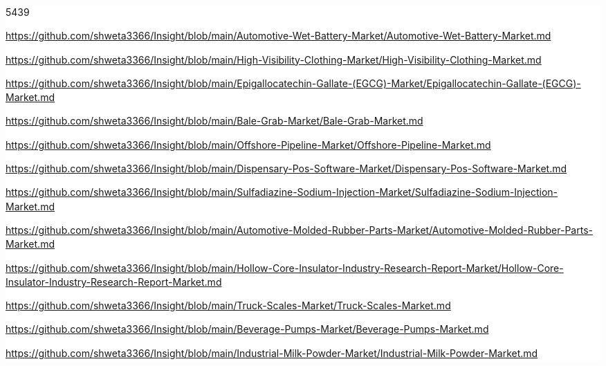 5439</p><p><a href="https://github.com/shweta3366/Insight/blob/main/Automotive-Wet-Battery-Market/Automotive-Wet-Battery-Market.md">https://github.com/shweta3366/Insight/blob/main/Automotive-Wet-Battery-Market/Automotive-Wet-Battery-Market.md</a></p><p><a href="https://github.com/shweta3366/Insight/blob/main/High-Visibility-Clothing-Market/High-Visibility-Clothing-Market.md">https://github.com/shweta3366/Insight/blob/main/High-Visibility-Clothing-Market/High-Visibility-Clothing-Market.md</a></p><p><a href="https://github.com/shweta3366/Insight/blob/main/Epigallocatechin-Gallate-(EGCG)-Market/Epigallocatechin-Gallate-(EGCG)-Market.md">https://github.com/shweta3366/Insight/blob/main/Epigallocatechin-Gallate-(EGCG)-Market/Epigallocatechin-Gallate-(EGCG)-Market.md</a></p><p><a href="https://github.com/shweta3366/Insight/blob/main/Bale-Grab-Market/Bale-Grab-Market.md">https://github.com/shweta3366/Insight/blob/main/Bale-Grab-Market/Bale-Grab-Market.md</a></p><p><a href="https://github.com/shweta3366/Insight/blob/main/Offshore-Pipeline-Market/Offshore-Pipeline-Market.md">https://github.com/shweta3366/Insight/blob/main/Offshore-Pipeline-Market/Offshore-Pipeline-Market.md</a></p><p><a href="https://github.com/shweta3366/Insight/blob/main/Dispensary-Pos-Software-Market/Dispensary-Pos-Software-Market.md">https://github.com/shweta3366/Insight/blob/main/Dispensary-Pos-Software-Market/Dispensary-Pos-Software-Market.md</a></p><p><a href="https://github.com/shweta3366/Insight/blob/main/Sulfadiazine-Sodium-Injection-Market/Sulfadiazine-Sodium-Injection-Market.md">https://github.com/shweta3366/Insight/blob/main/Sulfadiazine-Sodium-Injection-Market/Sulfadiazine-Sodium-Injection-Market.md</a></p><p><a href="https://github.com/shweta3366/Insight/blob/main/Automotive-Molded-Rubber-Parts-Market/Automotive-Molded-Rubber-Parts-Market.md">https://github.com/shweta3366/Insight/blob/main/Automotive-Molded-Rubber-Parts-Market/Automotive-Molded-Rubber-Parts-Market.md</a></p><p><a href="https://github.com/shweta3366/Insight/blob/main/Hollow-Core-Insulator-Industry-Research-Report-Market/Hollow-Core-Insulator-Industry-Research-Report-Market.md">https://github.com/shweta3366/Insight/blob/main/Hollow-Core-Insulator-Industry-Research-Report-Market/Hollow-Core-Insulator-Industry-Research-Report-Market.md</a></p><p><a href="https://github.com/shweta3366/Insight/blob/main/Truck-Scales-Market/Truck-Scales-Market.md">https://github.com/shweta3366/Insight/blob/main/Truck-Scales-Market/Truck-Scales-Market.md</a></p><p><a href="https://github.com/shweta3366/Insight/blob/main/Beverage-Pumps-Market/Beverage-Pumps-Market.md">https://github.com/shweta3366/Insight/blob/main/Beverage-Pumps-Market/Beverage-Pumps-Market.md</a></p><p><a href="https://github.com/shweta3366/Insight/blob/main/Industrial-Milk-Powder-Market/Industrial-Milk-Powder-Market.md">https://github.com/shweta3366/Insight/blob/main/Industrial-Milk-Powder-Market/Industrial-Milk-Powder-Market.md</a></p>
